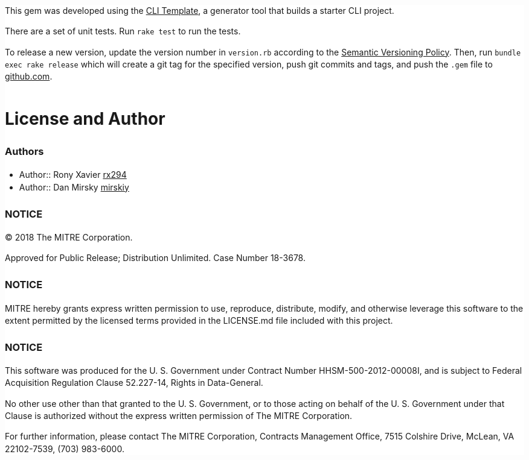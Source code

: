This gem was developed using the [CLI Template](https://github.com/tongueroo/cli-template), a generator tool that builds a starter CLI project.

There are a set of unit tests. Run `rake test` to run the tests.

To release a new version, update the version number in `version.rb` according to the [Semantic Versioning Policy](https://semver.org/). Then, run `bundle exec rake release` which will create a git tag for the specified version, push git commits and tags, and push the `.gem` file to [github.com](https://github.com/mitre/heimdall_tools).

# License and Author

### Authors

- Author:: Rony Xavier [rx294](https://github.com/rx294)
- Author:: Dan Mirsky [mirskiy](https://github.com/mirskiy)

### NOTICE

© 2018 The MITRE Corporation.

Approved for Public Release; Distribution Unlimited. Case Number 18-3678.

### NOTICE

MITRE hereby grants express written permission to use, reproduce, distribute, modify, and otherwise leverage this software to the extent permitted by the licensed terms provided in the LICENSE.md file included with this project.

### NOTICE

This software was produced for the U. S. Government under Contract Number HHSM-500-2012-00008I, and is subject to Federal Acquisition Regulation Clause 52.227-14, Rights in Data-General.

No other use other than that granted to the U. S. Government, or to those acting on behalf of the U. S. Government under that Clause is authorized without the express written permission of The MITRE Corporation.

For further information, please contact The MITRE Corporation, Contracts Management Office, 7515 Colshire Drive, McLean, VA 22102-7539, (703) 983-6000.
